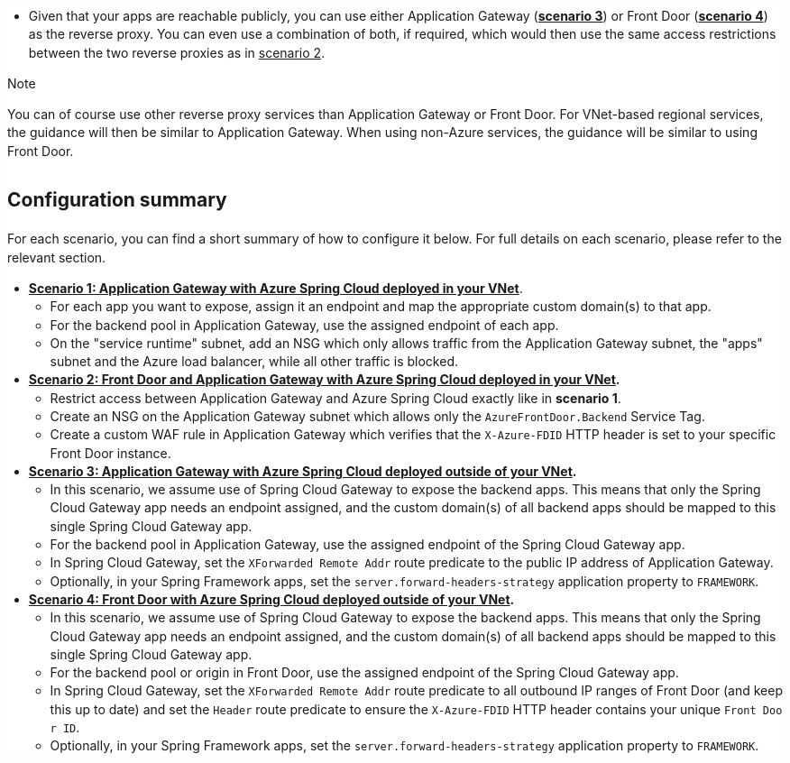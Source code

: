   - Given that your apps are reachable publicly, you can use either Application Gateway (**[scenario 3](#scenario-3-using-application-gateway-as-the-reverse-proxy)**) or Front Door (**[scenario 4](#scenario-4-using-front-door-as-the-reverse-proxy)**) as the reverse proxy. You can even use a combination of both, if required, which would then use the same access restrictions between the two reverse proxies as in [scenario 2](#scenario-2-using-front-door-and-application-gateway-as-the-reverse-proxy).

> [!NOTE]
> You can of course use other reverse proxy services than Application Gateway or Front Door. For VNet-based regional services, the guidance will then be similar to Application Gateway. When using non-Azure services, the guidance will be similar to using Front Door.

## Configuration summary

For each scenario, you can find a short summary of how to configure it below. For full details on each scenario, please refer to the relevant section.

- **[Scenario 1: Application Gateway with Azure Spring Cloud deployed in your VNet](#scenario-1-using-application-gateway-as-the-reverse-proxy)**.
  - For each app you want to expose, assign it an endpoint and map the appropriate custom domain(s) to that app.
  - For the backend pool in Application Gateway, use the assigned endpoint of each app.
  - On the "service runtime" subnet, add an NSG which only allows traffic from the Application Gateway subnet, the "apps" subnet and the Azure load balancer, while all other traffic is blocked.
- **[Scenario 2: Front Door and Application Gateway with Azure Spring Cloud deployed in your VNet](#scenario-2-using-front-door-and-application-gateway-as-the-reverse-proxy).**
  - Restrict access between Application Gateway and Azure Spring Cloud exactly like in **scenario 1**.
  - Create an NSG on the Application Gateway subnet which allows only the `AzureFrontDoor.Backend` Service Tag.
  - Create a custom WAF rule in Application Gateway which verifies that the `X-Azure-FDID` HTTP header is set to your specific Front Door instance.
- **[Scenario 3: Application Gateway with Azure Spring Cloud deployed outside of your VNet](#scenario-3-using-application-gateway-as-the-reverse-proxy).**
  - In this scenario, we assume use of Spring Cloud Gateway to expose the backend apps. This means that only the Spring Cloud Gateway app needs an endpoint assigned, and the custom domain(s) of all backend apps should be mapped to this single Spring Cloud Gateway app.
  - For the backend pool in Application Gateway, use the assigned endpoint of the Spring Cloud Gateway app.
  - In Spring Cloud Gateway, set the `XForwarded Remote Addr` route predicate to the public IP address of Application Gateway.
  - Optionally, in your Spring Framework apps, set the `server.forward-headers-strategy` application property to `FRAMEWORK`.
- **[Scenario 4: Front Door with Azure Spring Cloud deployed outside of your VNet](#scenario-4-using-front-door-as-the-reverse-proxy).**
  - In this scenario, we assume use of Spring Cloud Gateway to expose the backend apps. This means that only the Spring Cloud Gateway app needs an endpoint assigned, and the custom domain(s) of all backend apps should be mapped to this single Spring Cloud Gateway app.
  - For the backend pool or origin in Front Door, use the assigned endpoint of the Spring Cloud Gateway app.
  - In Spring Cloud Gateway, set the `XForwarded Remote Addr` route predicate to all outbound IP ranges of Front Door (and keep this up to date) and set the `Header` route predicate to ensure the `X-Azure-FDID` HTTP header contains your unique `Front Door ID`.
  - Optionally, in your Spring Framework apps, set the `server.forward-headers-strategy` application property to `FRAMEWORK`.
